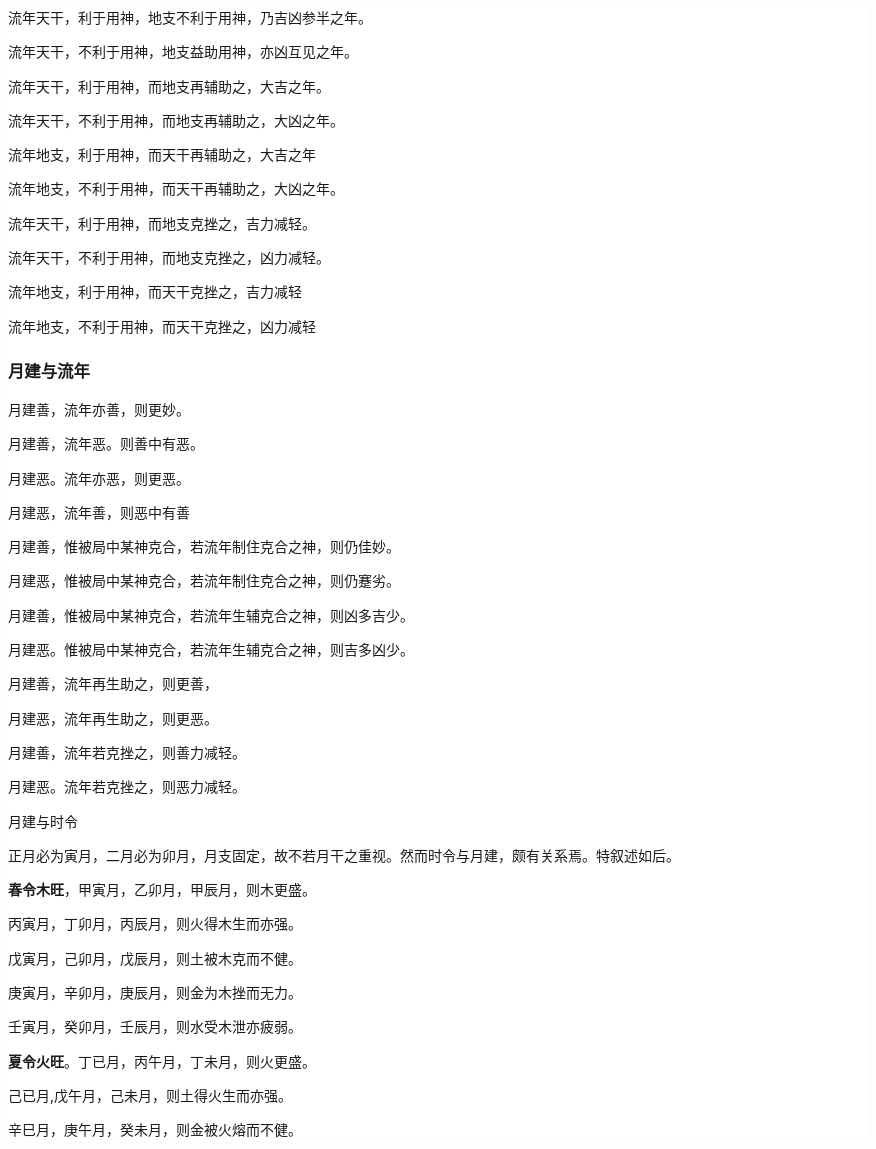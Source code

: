 流年天干，利于用神，地支不利于用神，乃吉凶参半之年。

流年天干，不利于用神，地支益助用神，亦凶互见之年。

流年天干，利于用神，而地支再辅助之，大吉之年。

流年天干，不利于用神，而地支再辅助之，大凶之年。

流年地支，利于用神，而天干再辅助之，大吉之年

流年地支，不利于用神，而天干再辅助之，大凶之年。

流年天干，利于用神，而地支克挫之，吉力减轻。

流年天干，不利于用神，而地支克挫之，凶力减轻。

流年地支，利于用神，而天干克挫之，吉力减轻

流年地支，不利于用神，而天干克挫之，凶力减轻

### 月建与流年

月建善，流年亦善，则更妙。

月建善，流年恶。则善中有恶。

月建恶。流年亦恶，则更恶。

月建恶，流年善，则恶中有善

月建善，惟被局中某神克合，若流年制住克合之神，则仍佳妙。

月建恶，惟被局中某神克合，若流年制住克合之神，则仍蹇劣。

月建善，惟被局中某神克合，若流年生辅克合之神，则凶多吉少。

月建恶。惟被局中某神克合，若流年生辅克合之神，则吉多凶少。

月建善，流年再生助之，则更善，

月建恶，流年再生助之，则更恶。

月建善，流年若克挫之，则善力减轻。

月建恶。流年若克挫之，则恶力减轻。

月建与时令

正月必为寅月，二月必为卯月，月支固定，故不若月干之重视。然而时令与月建，颇有关系焉。特叙述如后。

**春令木旺**，甲寅月，乙卯月，甲辰月，则木更盛。

丙寅月，丁卯月，丙辰月，则火得木生而亦强。

戊寅月，己卯月，戊辰月，则土被木克而不健。

庚寅月，辛卯月，庚辰月，则金为木挫而无力。

壬寅月，癸卯月，壬辰月，则水受木泄亦疲弱。

**夏令火旺**。丁已月，丙午月，丁未月，则火更盛。

己已月,戊午月，己未月，则土得火生而亦强。

辛巳月，庚午月，癸未月，则金被火熔而不健。
